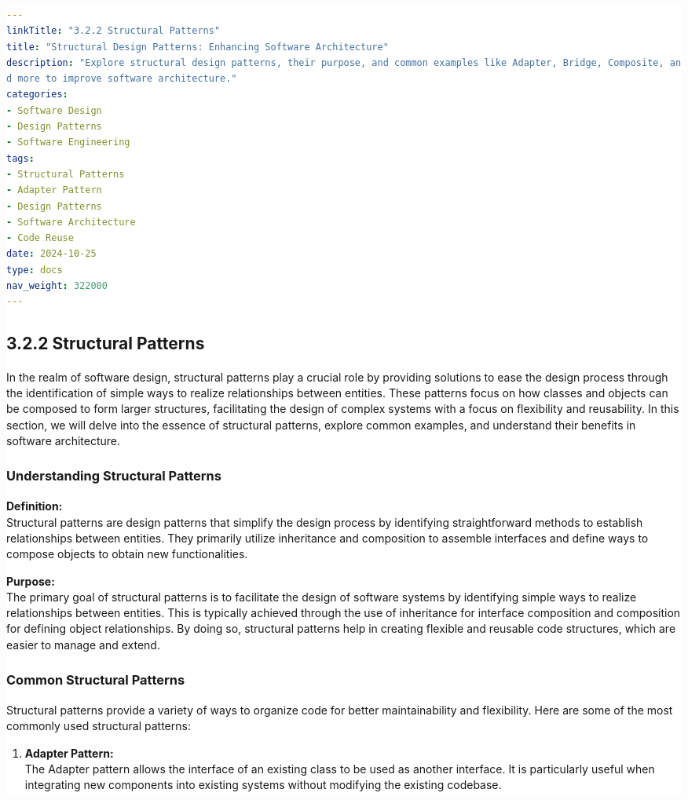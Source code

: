 ```yaml
---
linkTitle: "3.2.2 Structural Patterns"
title: "Structural Design Patterns: Enhancing Software Architecture"
description: "Explore structural design patterns, their purpose, and common examples like Adapter, Bridge, Composite, and more to improve software architecture."
categories:
- Software Design
- Design Patterns
- Software Engineering
tags:
- Structural Patterns
- Adapter Pattern
- Design Patterns
- Software Architecture
- Code Reuse
date: 2024-10-25
type: docs
nav_weight: 322000
---
```


## 3.2.2 Structural Patterns

In the realm of software design, structural patterns play a crucial role by providing solutions to ease the design process through the identification of simple ways to realize relationships between entities. These patterns focus on how classes and objects can be composed to form larger structures, facilitating the design of complex systems with a focus on flexibility and reusability. In this section, we will delve into the essence of structural patterns, explore common examples, and understand their benefits in software architecture.

### Understanding Structural Patterns

**Definition:**  
Structural patterns are design patterns that simplify the design process by identifying straightforward methods to establish relationships between entities. They primarily utilize inheritance and composition to assemble interfaces and define ways to compose objects to obtain new functionalities.

**Purpose:**  
The primary goal of structural patterns is to facilitate the design of software systems by identifying simple ways to realize relationships between entities. This is typically achieved through the use of inheritance for interface composition and composition for defining object relationships. By doing so, structural patterns help in creating flexible and reusable code structures, which are easier to manage and extend.

### Common Structural Patterns

Structural patterns provide a variety of ways to organize code for better maintainability and flexibility. Here are some of the most commonly used structural patterns:

1. **Adapter Pattern:**  
   The Adapter pattern allows the interface of an existing class to be used as another interface. It is particularly useful when integrating new components into existing systems without modifying the existing codebase.
